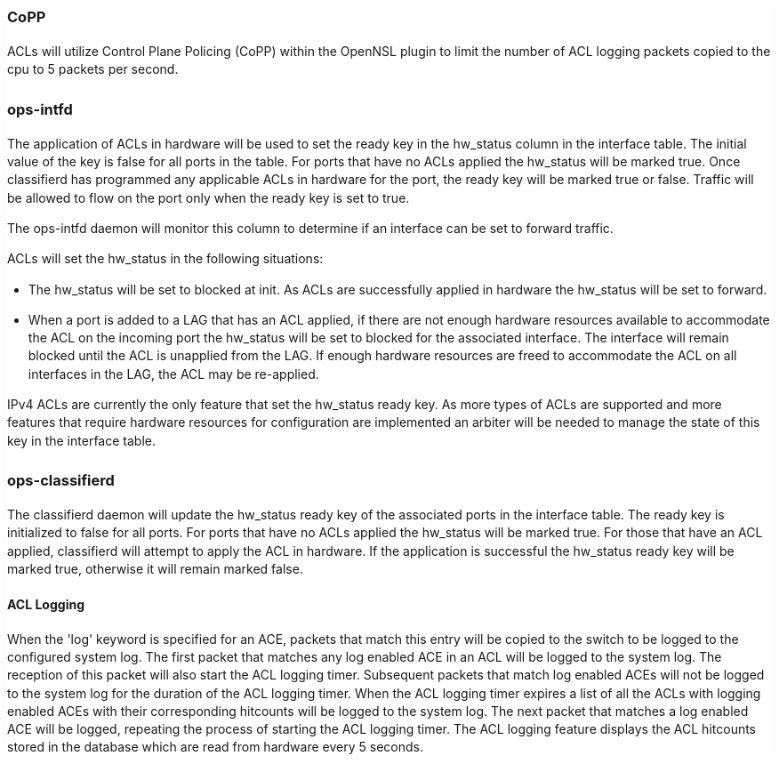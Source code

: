 ### CoPP
ACLs will utilize Control Plane Policing (CoPP) within the OpenNSL plugin to
limit the number of ACL logging packets copied to the cpu to 5 packets per
second.


### ops-intfd
The application of ACLs in hardware will be used to set the ready key in the
hw\_status column in the interface table. The initial value of the key is false
for all ports in the table.  For ports that have no ACLs applied the hw_status
will be marked true.  Once classifierd has programmed any applicable ACLs in
hardware for the port, the ready key will be marked true or false. Traffic
will be allowed to flow on the port only when the ready key is set to true.

The ops-intfd daemon will monitor this column to determine if an interface can
be set to forward traffic.

ACLs will set the hw\_status in the following situations:

- The hw\_status will be set to blocked at init.  As ACLs are successfully
  applied in hardware the hw\_status will be set to forward.

- When a port is added to a LAG that has an ACL applied, if there are not
  enough hardware resources available to accommodate the ACL on the incoming
  port the hw\_status will be set to blocked for the associated interface.
  The interface will remain blocked until the ACL is unapplied from the LAG.
  If enough hardware resources are freed to accommodate the ACL on all
  interfaces in the LAG, the ACL may be re-applied.

IPv4 ACLs are currently the only feature that set the hw_status ready key.  As
more types of ACLs are supported and more features that require hardware
resources for configuration are implemented an arbiter will be needed to manage
the state of this key in the interface table.

### ops-classifierd
The classifierd daemon will update the hw_status ready key of the associated
ports in the interface table.  The ready key is initialized to false for all
ports.  For ports that have no ACLs applied the hw_status  will be marked true.
For those that have an ACL applied, classifierd will attempt to apply the ACL in
hardware.  If the application is successful the hw_status ready key will be
marked true, otherwise it will remain marked false.

#### ACL Logging
When the 'log' keyword is specified for an ACE, packets that match this entry
will be copied to the switch to be logged to the configured system log.  The
first packet that matches any log enabled ACE in an ACL will be logged to the
system log.  The reception of this packet will also start the ACL logging timer.
Subsequent packets that match log enabled ACEs will not be logged to the system
log for the duration of the ACL logging timer.  When the ACL logging timer
expires a list of all the ACLs with logging enabled ACEs with their
corresponding hitcounts will be logged to the system log.  The next packet that
matches a log enabled ACE will be logged, repeating the process of starting the
ACL logging timer.  The ACL logging feature displays the ACL hitcounts stored in
the database which are read from hardware every 5 seconds.
